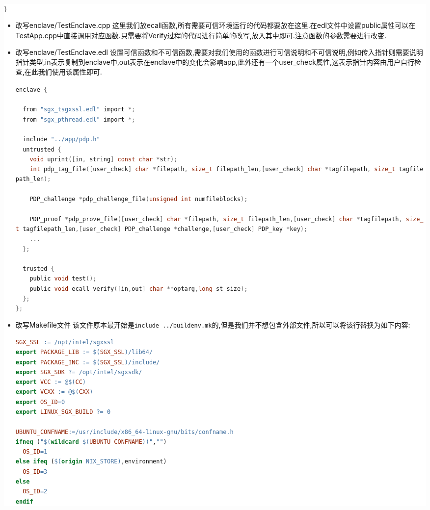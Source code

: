   ```c
  }
  ```

- 改写enclave/TestEnclave.cpp
  这里我们放ecall函数,所有需要可信环境运行的代码都要放在这里.在edl文件中设置public属性可以在TestApp.cpp中直接调用对应函数.只需要将Verify过程的代码进行简单的改写,放入其中即可.注意函数的参数需要进行改变.

- 改写enclave/TestEnclave.edl
  设置可信函数和不可信函数,需要对我们使用的函数进行可信说明和不可信说明,例如传入指针则需要说明指针类型,in表示复制到enclave中,out表示在enclave中的变化会影响app,此外还有一个user_check属性,这表示指针内容由用户自行检查,在此我们使用该属性即可.

  ```c
  enclave {
    
    from "sgx_tsgxssl.edl" import *;
    from "sgx_pthread.edl" import *;
  
    include "../app/pdp.h"
    untrusted {
      void uprint([in, string] const char *str);
      int pdp_tag_file([user_check] char *filepath, size_t filepath_len,[user_check] char *tagfilepath, size_t tagfilepath_len);
      
      PDP_challenge *pdp_challenge_file(unsigned int numfileblocks);
      
      PDP_proof *pdp_prove_file([user_check] char *filepath, size_t filepath_len,[user_check] char *tagfilepath, size_t tagfilepath_len,[user_check] PDP_challenge *challenge,[user_check] PDP_key *key);
      ...
    };
  
    trusted {
      public void test();
      public void ecall_verify([in,out] char **optarg,long st_size);
    };
  };
  ```

- 改写Makefile文件
  该文件原本最开始是`include ../buildenv.mk`的,但是我们并不想包含外部文件,所以可以将该行替换为如下内容:
  
  ```makefile
  SGX_SSL := /opt/intel/sgxssl
  export PACKAGE_LIB := $(SGX_SSL)/lib64/
  export PACKAGE_INC := $(SGX_SSL)/include/
  export SGX_SDK ?= /opt/intel/sgxsdk/
  export VCC := @$(CC)
  export VCXX := @$(CXX)
  export OS_ID=0
  export LINUX_SGX_BUILD ?= 0
  
  UBUNTU_CONFNAME:=/usr/include/x86_64-linux-gnu/bits/confname.h
  ifneq ("$(wildcard $(UBUNTU_CONFNAME))","")
    OS_ID=1
  else ifeq ($(origin NIX_STORE),environment)
    OS_ID=3
  else
    OS_ID=2
  endif
  ```
